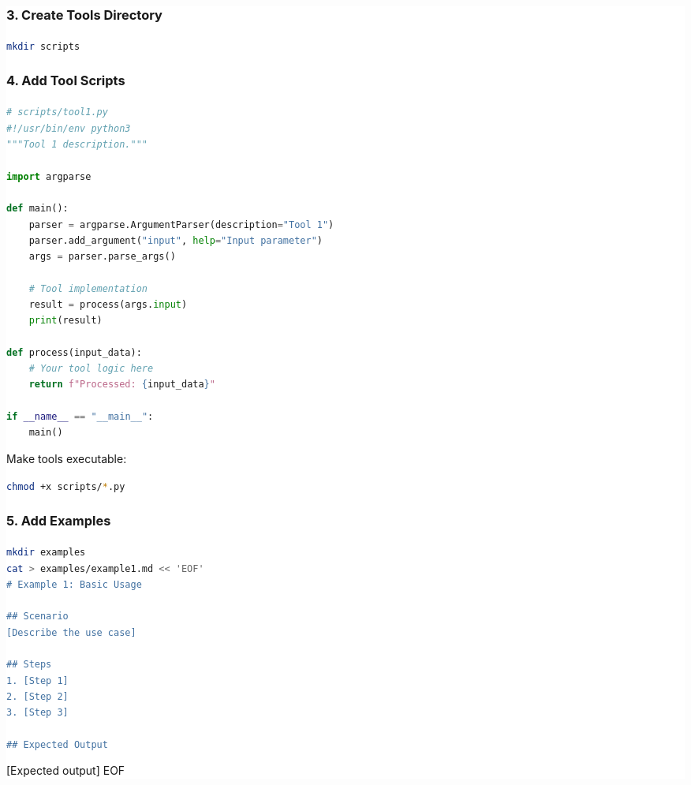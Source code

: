 ### 3. Create Tools Directory

```bash
mkdir scripts
```

### 4. Add Tool Scripts

```python
# scripts/tool1.py
#!/usr/bin/env python3
"""Tool 1 description."""

import argparse

def main():
    parser = argparse.ArgumentParser(description="Tool 1")
    parser.add_argument("input", help="Input parameter")
    args = parser.parse_args()

    # Tool implementation
    result = process(args.input)
    print(result)

def process(input_data):
    # Your tool logic here
    return f"Processed: {input_data}"

if __name__ == "__main__":
    main()
```

Make tools executable:
```bash
chmod +x scripts/*.py
```

### 5. Add Examples

```bash
mkdir examples
cat > examples/example1.md << 'EOF'
# Example 1: Basic Usage

## Scenario
[Describe the use case]

## Steps
1. [Step 1]
2. [Step 2]
3. [Step 3]

## Expected Output
```
[Expected output]
EOF
